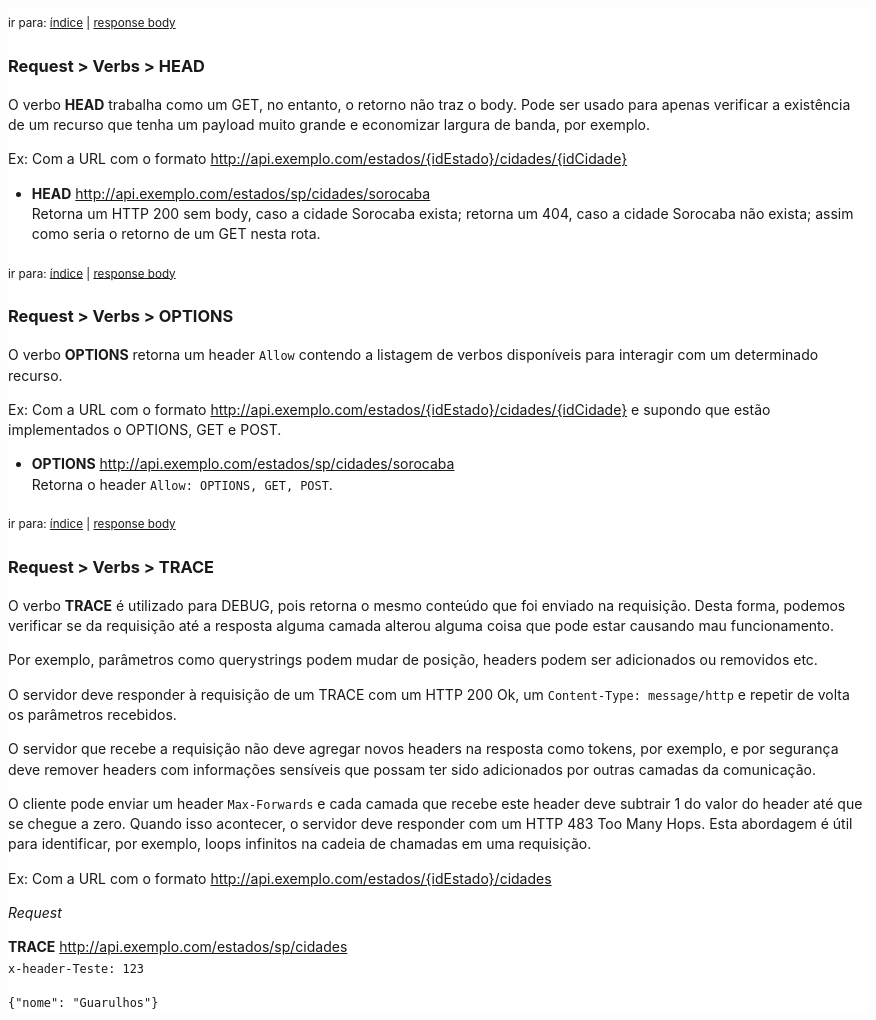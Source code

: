 <sub>ir para: [índice](#conte%C3%BAdo) | [response body](#response--body)</sub>

### Request > Verbs > HEAD

O verbo **HEAD** trabalha como um GET, no entanto, o retorno não traz o body. Pode ser usado para apenas verificar a existência de um recurso que tenha um payload muito grande e economizar largura de banda, por exemplo.

Ex:
Com a URL com o formato http://api.exemplo.com/estados/{idEstado}/cidades/{idCidade}
- **HEAD** http://api.exemplo.com/estados/sp/cidades/sorocaba<br>
Retorna um HTTP 200 sem body, caso a cidade Sorocaba exista; retorna um 404, caso a cidade Sorocaba não exista; assim como seria o retorno de um GET nesta rota.

<sub>ir para: [índice](#conte%C3%BAdo) | [response body](#response-body)</sub>

### Request > Verbs > OPTIONS

O verbo **OPTIONS** retorna um header `Allow` contendo a listagem de verbos disponíveis para interagir com um determinado recurso.

Ex:
Com a URL com o formato http://api.exemplo.com/estados/{idEstado}/cidades/{idCidade} e supondo que estão implementados o OPTIONS, GET e POST.
- **OPTIONS** http://api.exemplo.com/estados/sp/cidades/sorocaba<br>
Retorna o header `Allow: OPTIONS, GET, POST`.

<sub>ir para: [índice](#conte%C3%BAdo) | [response body](#response-body)</sub>

### Request > Verbs > TRACE

O verbo **TRACE** é utilizado para DEBUG, pois retorna o mesmo conteúdo que foi enviado na requisição. Desta forma, podemos verificar se da requisição até a resposta alguma camada alterou alguma coisa que pode estar causando mau funcionamento.

Por exemplo, parâmetros como querystrings podem mudar de posição, headers podem ser adicionados ou removidos etc.

O servidor deve responder à requisição de um TRACE com um HTTP 200 Ok, um `Content-Type: message/http` e repetir de volta os parâmetros recebidos.

O servidor que recebe a requisição não deve agregar novos headers na resposta como tokens, por exemplo, e por segurança deve remover headers com informações sensíveis que possam ter sido adicionados por outras camadas da comunicação.

O cliente pode enviar um header `Max-Forwards` e cada camada que recebe este header deve subtrair 1 do valor do header até que se chegue a zero. Quando isso acontecer, o servidor deve responder com um HTTP 483 Too Many Hops. Esta abordagem é útil para identificar, por exemplo, loops infinitos na cadeia de chamadas em uma requisição.

Ex:
Com a URL com o formato http://api.exemplo.com/estados/{idEstado}/cidades

*Request*

**TRACE** http://api.exemplo.com/estados/sp/cidades<br>
`x-header-Teste: 123`
```
{"nome": "Guarulhos"}
```
